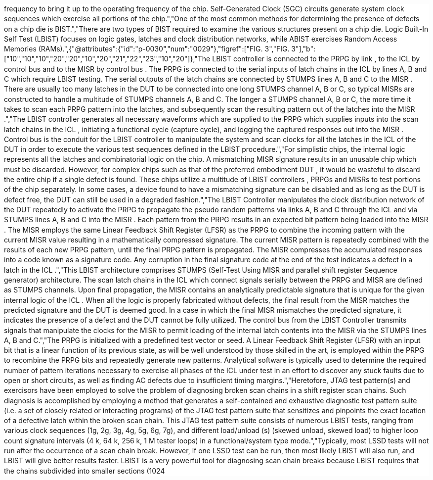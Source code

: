 frequency to bring it up to the operating frequency of the chip. Self-Generated Clock (SGC) circuits generate system clock sequences which exercise all portions of the chip.","One of the most common methods for determining the presence of defects on a chip die is BIST.","There are two types of BIST required to examine the various structures present on a chip die. Logic Built-In Self Test (LBIST) focuses on logic gates, latches and clock distribution networks, while ABIST exercises Random Access Memories (RAMs).",{"@attributes":{"id":"p-0030","num":"0029"},"figref":["FIG. 3","FIG. 3"],"b":["10","10","10","20","20","10","20","21","22","23","10","20"]},"The LBIST controller  is connected to the PRPG  by link , to the ICL  by control bus  and to the MISR by control bus . The PRPG  is connected to the serial inputs of latch chains in the ICL  by lines A, B and C which require LBIST testing. The serial outputs of the latch chains are connected by STUMPS lines A, B and C to the MISR . There are usually too many latches in the DUT  to be connected into one long STUMPS channel A, B or C, so typical MISRs  are constructed to handle a multitude of STUMPS channels A, B and C. The longer a STUMPS channel A, B or C, the more time it takes to scan each PRPG pattern into the latches, and subsequently scan the resulting pattern out of the latches into the MISR .","The LBIST controller  generates all necessary waveforms which are supplied to the PRPG  which supplies inputs into the scan latch chains in the ICL , initiating a functional cycle (capture cycle), and logging the captured responses out into the MISR . Control bus  is the conduit for the LBIST controller to manipulate the system and scan clocks for all the latches in the ICL  of the DUT  in order to execute the various test sequences defined in the LBIST procedure.","For simplistic chips, the internal logic  represents all the latches and combinatorial logic on the chip. A mismatching MISR signature results in an unusable chip which must be discarded. However, for complex chips such as that of the preferred embodiment DUT , it would be wasteful to discard the entire chip if a single defect is found. These chips utilize a multitude of LBIST controllers , PRPGs  and MISRs  to test portions of the chip separately. In some cases, a device found to have a mismatching signature can be disabled and as long as the DUT  is defect free, the DUT  can still be used in a degraded fashion.","The LBIST Controller  manipulates the clock distribution network of the DUT  repeatedly to activate the PRPG  to propagate the pseudo random patterns via links A, B and C through the ICL  and via STUMPS lines A, B and C into the MISR . Each pattern from the PRPG  results in an expected bit pattern being loaded into the MISR . The MISR  employs the same Linear Feedback Shift Register (LFSR) as the PRPG  to combine the incoming pattern with the current MISR value resulting in a mathematically compressed signature. The current MISR pattern is repeatedly combined with the results of each new PRPG pattern, until the final PRPG pattern is propagated. The MISR  compresses the accumulated responses into a code known as a signature code. Any corruption in the final signature code at the end of the test indicates a defect in a latch in the ICL .","This LBIST architecture comprises STUMPS (Self-Test Using MISR and parallel shift register Sequence generator) architecture. The scan latch chains in the ICL  which connect signals serially between the PRPG  and MISR  are defined as STUMPS channels. Upon final propagation, the MISR  contains an analytically predictable signature that is unique for the given internal logic of the ICL . When all the logic is properly fabricated without defects, the final result from the MISR  matches the predicted signature and the DUT  is deemed good. In a case in which the final MISR mismatches the predicted signature, it indicates the presence of a defect and the DUT  cannot be fully utilized. The control bus  from the LBIST Controller  transmits signals that manipulate the clocks for the MISR  to permit loading of the internal latch contents into the MISR via the STUMPS lines A, B and C.","The PRPG  is initialized with a predefined test vector or seed. A Linear Feedback Shift Register (LFSR) with an input bit that is a linear function of its previous state, as will be well understood by those skilled in the art, is employed within the PRPG  to recombine the PRPG bits and repeatedly generate new patterns. Analytical software is typically used to determine the required number of pattern iterations necessary to exercise all phases of the ICL  under test in an effort to discover any stuck faults due to open or short circuits, as well as finding AC defects due to insufficient timing margins.","Heretofore, JTAG test pattern(s) and exercisors have been employed to solve the problem of diagnosing broken scan chains in a shift register scan chains. Such diagnosis is accomplished by employing a method that generates a self-contained and exhaustive diagnostic test pattern suite (i.e. a set of closely related or interacting programs) of the JTAG test pattern suite that sensitizes and pinpoints the exact location of a defective latch within the broken scan chain. This JTAG test pattern suite consists of numerous LBIST tests, ranging from various clock sequences (1g, 2g, 3g, 4g, 5g, 6g, 7g), and different load\/unload (s) (skewed unload, skewed load) to higher loop count signature intervals (4 k, 64 k, 256 k, 1 M tester loops) in a functional\/system type mode.","Typically, most LSSD tests will not run after the occurrence of a scan chain break. However, if one LSSD test can be run, then most likely LBIST will also run, and LBIST will give better results faster. LBIST is a very powerful tool for diagnosing scan chain breaks because LBIST requires that the chains subdivided into smaller sections (1024